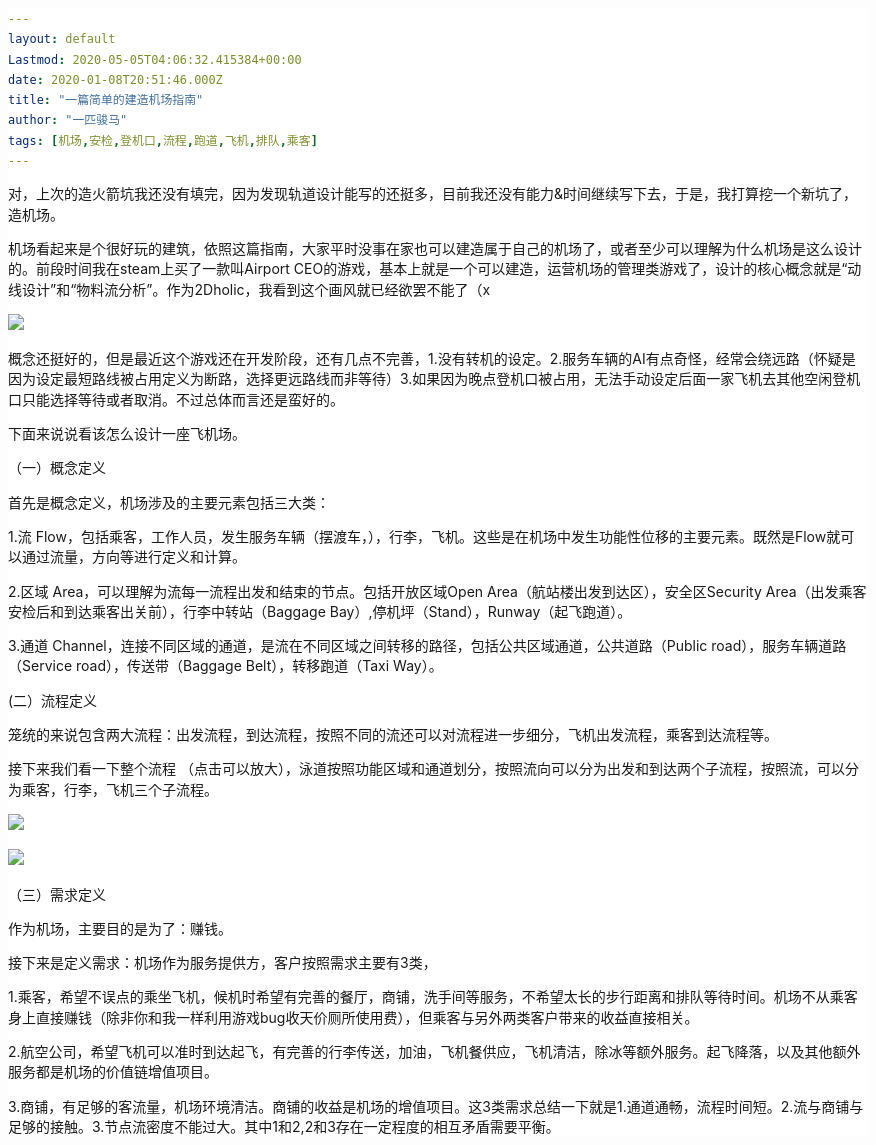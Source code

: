 ```yaml
---
layout: default
Lastmod: 2020-05-05T04:06:32.415384+00:00
date: 2020-01-08T20:51:46.000Z
title: "一篇简单的建造机场指南"
author: "一匹骏马"
tags: [机场,安检,登机口,流程,跑道,飞机,排队,乘客]
---
```


对，上次的造火箭坑我还没有填完，因为发现轨道设计能写的还挺多，目前我还没有能力&时间继续写下去，于是，我打算挖一个新坑了，造机场。

机场看起来是个很好玩的建筑，依照这篇指南，大家平时没事在家也可以建造属于自己的机场了，或者至少可以理解为什么机场是这么设计的。前段时间我在steam上买了一款叫Airport CEO的游戏，基本上就是一个可以建造，运营机场的管理类游戏了，设计的核心概念就是“动线设计”和“物料流分析”。作为2Dholic，我看到这个画风就已经欲罢不能了（x

![](https://images.weserv.nl/?url=https%3A//img1.doubanio.com/view/note/l/public/p69157038.jpg)

概念还挺好的，但是最近这个游戏还在开发阶段，还有几点不完善，1.没有转机的设定。2.服务车辆的AI有点奇怪，经常会绕远路（怀疑是因为设定最短路线被占用定义为断路，选择更远路线而非等待）3.如果因为晚点登机口被占用，无法手动设定后面一家飞机去其他空闲登机口只能选择等待或者取消。不过总体而言还是蛮好的。

下面来说说看该怎么设计一座飞机场。

（一）概念定义

首先是概念定义，机场涉及的主要元素包括三大类：

1.流 Flow，包括乘客，工作人员，发生服务车辆（摆渡车，），行李，飞机。这些是在机场中发生功能性位移的主要元素。既然是Flow就可以通过流量，方向等进行定义和计算。

2.区域 Area，可以理解为流每一流程出发和结束的节点。包括开放区域Open Area（航站楼出发到达区），安全区Security Area（出发乘客安检后和到达乘客出关前），行李中转站（Baggage Bay）,停机坪（Stand），Runway（起飞跑道）。

3.通道 Channel，连接不同区域的通道，是流在不同区域之间转移的路径，包括公共区域通道，公共道路（Public road），服务车辆道路（Service road），传送带（Baggage Belt），转移跑道（Taxi Way）。

(二）流程定义

笼统的来说包含两大流程：出发流程，到达流程，按照不同的流还可以对流程进一步细分，飞机出发流程，乘客到达流程等。

接下来我们看一下整个流程 （点击可以放大），泳道按照功能区域和通道划分，按照流向可以分为出发和到达两个子流程，按照流，可以分为乘客，行李，飞机三个子流程。

![](https://images.weserv.nl/?url=https%3A//img3.doubanio.com/view/note/l/public/p69157170.jpg)

![](https://images.weserv.nl/?url=https%3A//img3.doubanio.com/view/note/l/public/p69157173.jpg)

（三）需求定义

作为机场，主要目的是为了：赚钱。

接下来是定义需求：机场作为服务提供方，客户按照需求主要有3类，

1.乘客，希望不误点的乘坐飞机，候机时希望有完善的餐厅，商铺，洗手间等服务，不希望太长的步行距离和排队等待时间。机场不从乘客身上直接赚钱（除非你和我一样利用游戏bug收天价厕所使用费），但乘客与另外两类客户带来的收益直接相关。

2.航空公司，希望飞机可以准时到达起飞，有完善的行李传送，加油，飞机餐供应，飞机清洁，除冰等额外服务。起飞降落，以及其他额外服务都是机场的价值链增值项目。

3.商铺，有足够的客流量，机场环境清洁。商铺的收益是机场的增值项目。这3类需求总结一下就是1.通道通畅，流程时间短。2.流与商铺与足够的接触。3.节点流密度不能过大。其中1和2,2和3存在一定程度的相互矛盾需要平衡。
